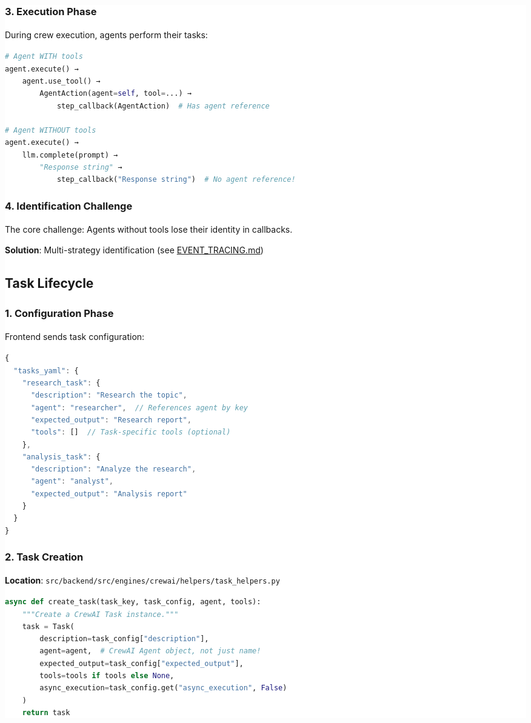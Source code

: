 ### 3. Execution Phase

During crew execution, agents perform their tasks:

```python
# Agent WITH tools
agent.execute() → 
    agent.use_tool() → 
        AgentAction(agent=self, tool=...) → 
            step_callback(AgentAction)  # Has agent reference

# Agent WITHOUT tools
agent.execute() → 
    llm.complete(prompt) → 
        "Response string" → 
            step_callback("Response string")  # No agent reference!
```

### 4. Identification Challenge

The core challenge: Agents without tools lose their identity in callbacks.

**Solution**: Multi-strategy identification (see [EVENT_TRACING.md](EVENT_TRACING.md))

## Task Lifecycle

### 1. Configuration Phase

Frontend sends task configuration:

```javascript
{
  "tasks_yaml": {
    "research_task": {
      "description": "Research the topic",
      "agent": "researcher",  // References agent by key
      "expected_output": "Research report",
      "tools": []  // Task-specific tools (optional)
    },
    "analysis_task": {
      "description": "Analyze the research",
      "agent": "analyst",
      "expected_output": "Analysis report"
    }
  }
}
```

### 2. Task Creation

**Location**: `src/backend/src/engines/crewai/helpers/task_helpers.py`

```python
async def create_task(task_key, task_config, agent, tools):
    """Create a CrewAI Task instance."""
    task = Task(
        description=task_config["description"],
        agent=agent,  # CrewAI Agent object, not just name!
        expected_output=task_config["expected_output"],
        tools=tools if tools else None,
        async_execution=task_config.get("async_execution", False)
    )
    return task
```
